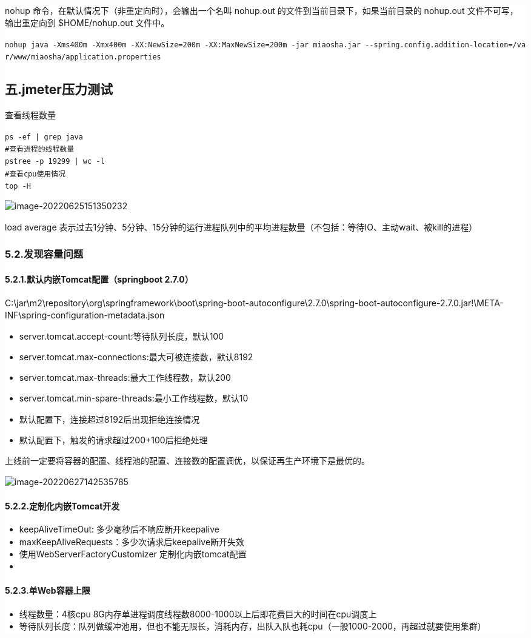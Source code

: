   nohup 命令，在默认情况下（非重定向时），会输出一个名叫 nohup.out 的文件到当前目录下，如果当前目录的 nohup.out 文件不可写，输出重定向到 $HOME/nohup.out 文件中。

  ```shell
  nohup java -Xms400m -Xmx400m -XX:NewSize=200m -XX:MaxNewSize=200m -jar miaosha.jar --spring.config.addition-location=/var/www/miaosha/application.properties
  ```

## 五.jmeter压力测试

查看线程数量

```shell
ps -ef | grep java
#查看进程的线程数量
pstree -p 19299 | wc -l 
#查看cpu使用情况
top -H
```

![image-20220625151350232](C:\Users\12195\AppData\Roaming\Typora\typora-user-images\image-20220625151350232.png)

load average 表示过去1分钟、5分钟、15分钟的运行进程队列中的平均进程数量（不包括：等待IO、主动wait、被kill的进程）

### 5.2.发现容量问题

#### 5.2.1.默认内嵌Tomcat配置（springboot 2.7.0）

C:\jar\m2\repository\org\springframework\boot\spring-boot-autoconfigure\2.7.0\spring-boot-autoconfigure-2.7.0.jar!\META-INF\spring-configuration-metadata.json

- server.tomcat.accept-count:等待队列长度，默认100

- server.tomcat.max-connections:最大可被连接数，默认8192
- server.tomcat.max-threads:最大工作线程数，默认200
- server.tomcat.min-spare-threads:最小工作线程数，默认10

- 默认配置下，连接超过8192后出现拒绝连接情况
- 默认配置下，触发的请求超过200+100后拒绝处理

上线前一定要将容器的配置、线程池的配置、连接数的配置调优，以保证再生产环境下是最优的。

![image-20220627142535785](C:\Users\12195\AppData\Roaming\Typora\typora-user-images\image-20220627142535785.png)

#### 5.2.2.定制化内嵌Tomcat开发

- keepAliveTimeOut: 多少毫秒后不响应断开keepalive
- maxKeepAliveRequests：多少次请求后keepalive断开失效
- 使用WebServerFactoryCustomizer<ConfigurableServletWebServerFactory> 定制化内嵌tomcat配置
- 

#### 5.2.3.单Web容器上限

- 线程数量：4核cpu 8G内存单进程调度线程数8000-1000以上后即花费巨大的时间在cpu调度上
- 等待队列长度：队列做缓冲池用，但也不能无限长，消耗内存，出队入队也耗cpu（一般1000-2000，再超过就要使用集群）
